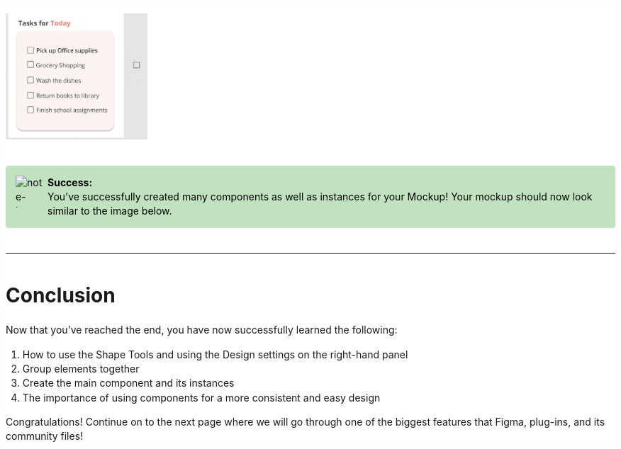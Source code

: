   <img src="https://github.com/CalliStef/Callista-Lucia/blob/gh-pages/assets/images/20_components_taskList_complete.png?raw=true" alt="taskList_complete" width="200" height="200">
</div> 
<br>

<br>

<div style="background-color: #c1e2be; padding: 14px; border-radius: 4px; color: black" >
<img align="left" width="45" height="45" src="https://upload.wikimedia.org/wikipedia/commons/c/c6/Sign-check-icon.png?raw=true" alt="note-icon-png"> <strong> Success: </strong> <br>
You’ve successfully created many components as well as instances for your Mockup! Your mockup should now look similar to the image below.
</div>

<br>

---

# Conclusion

Now that you’ve reached the end, you have now successfully learned the following:

1. How to use the Shape Tools and using the Design settings on the right-hand panel
2. Group elements together
3. Create the main component and its instances
4. The importance of using components for a more consistent and easy design

Congratulations! Continue on to the next page where we will go through one of the biggest features that Figma, plug-ins, and its community files!




